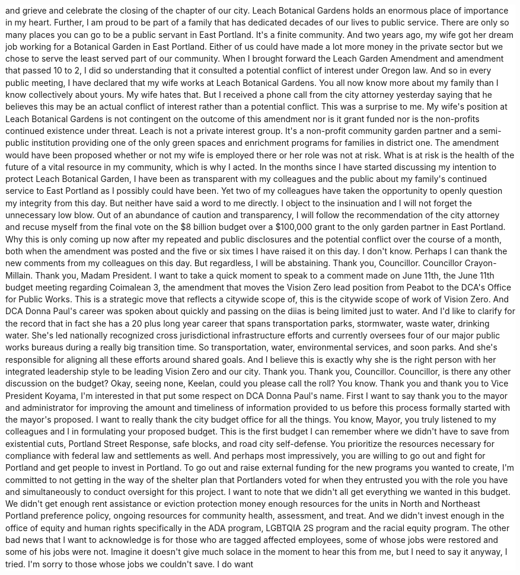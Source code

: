 and grieve and celebrate the closing of the chapter of our city. Leach Botanical Gardens holds an enormous place of importance in my heart. Further, I am proud to be part of a family that has dedicated decades of our lives to public service. There are only so many places you can go to be a public servant in East Portland. It's a finite community. And two years ago, my wife got her dream job working for a Botanical Garden in East Portland. Either of us could have made a lot more money in the private sector but we chose to serve the least served part of our community. When I brought forward the Leach Garden Amendment and amendment that passed 10 to 2, I did so understanding that it consulted a potential conflict of interest under Oregon law. And so in every public meeting, I have declared that my wife works at Leach Botanical Gardens. You all now know more about my family than I know collectively about yours. My wife hates that. But I received a phone call from the city attorney yesterday saying that he believes this may be an actual conflict of interest rather than a potential conflict. This was a surprise to me. My wife's position at Leach Botanical Gardens is not contingent on the outcome of this amendment nor is it grant funded nor is the non-profits continued existence under threat. Leach is not a private interest group. It's a non-profit community garden partner and a semi-public institution providing one of the only green spaces and enrichment programs for families in district one. The amendment would have been proposed whether or not my wife is employed there or her role was not at risk. What is at risk is the health of the future of a vital resource in my community, which is why I acted. In the months since I have started discussing my intention to protect Leach Botanical Garden, I have been as transparent with my colleagues and the public about my family's continued service to East Portland as I possibly could have been. Yet two of my colleagues have taken the opportunity to openly question my integrity from this day. But neither have said a word to me directly. I object to the insinuation and I will not forget the unnecessary low blow. Out of an abundance of caution and transparency, I will follow the recommendation of the city attorney and recuse myself from the final vote on the $8 billion budget over a $100,000 grant to the only garden partner in East Portland. Why this is only coming up now after my repeated and public disclosures and the potential conflict over the course of a month, both when the amendment was posted and the five or six times I have raised it on this day. I don't know. Perhaps I can thank the new comments from my colleagues on this day. But regardless, I will be abstaining. Thank you, Councillor. Councillor Crayon-Millain. Thank you, Madam President. I want to take a quick moment to speak to a comment made on June 11th, the June 11th budget meeting regarding Coimalean 3, the amendment that moves the Vision Zero lead position from Peabot to the DCA's Office for Public Works. This is a strategic move that reflects a citywide scope of, this is the citywide scope of work of Vision Zero. And DCA Donna Paul's career was spoken about quickly and passing on the diias is being limited just to water. And I'd like to clarify for the record that in fact she has a 20 plus long year career that spans transportation parks, stormwater, waste water, drinking water. She's led nationally recognized cross jurisdictional infrastructure efforts and currently oversees four of our major public works bureaus during a really big transition time. So transportation, water, environmental services, and soon parks. And she's responsible for aligning all these efforts around shared goals. And I believe this is exactly why she is the right person with her integrated leadership style to be leading Vision Zero and our city. Thank you. Thank you, Councillor. Councillor, is there any other discussion on the budget? Okay, seeing none, Keelan, could you please call the roll? You know. Thank you and thank you to Vice President Koyama, I'm interested in that put some respect on DCA Donna Paul's name. First I want to say thank you to the mayor and administrator for improving the amount and timeliness of information provided to us before this process formally started with the mayor's proposed. I want to really thank the city budget office for all the things. You know, Mayor, you truly listened to my colleagues and I in formulating your proposed budget. This is the first budget I can remember where we didn't have to save from existential cuts, Portland Street Response, safe blocks, and road city self-defense. You prioritize the resources necessary for compliance with federal law and settlements as well. And perhaps most impressively, you are willing to go out and fight for Portland and get people to invest in Portland. To go out and raise external funding for the new programs you wanted to create, I'm committed to not getting in the way of the shelter plan that Portlanders voted for when they entrusted you with the role you have and simultaneously to conduct oversight for this project. I want to note that we didn't all get everything we wanted in this budget. We didn't get enough rent assistance or eviction protection money enough resources for the units in North and Northeast Portland preference policy, ongoing resources for community health, assessment, and treat. And we didn't invest enough in the office of equity and human rights specifically in the ADA program, LGBTQIA 2S program and the racial equity program. The other bad news that I want to acknowledge is for those who are tagged affected employees, some of whose jobs were restored and some of his jobs were not. Imagine it doesn't give much solace in the moment to hear this from me, but I need to say it anyway, I tried. I'm sorry to those whose jobs we couldn't save. I do want